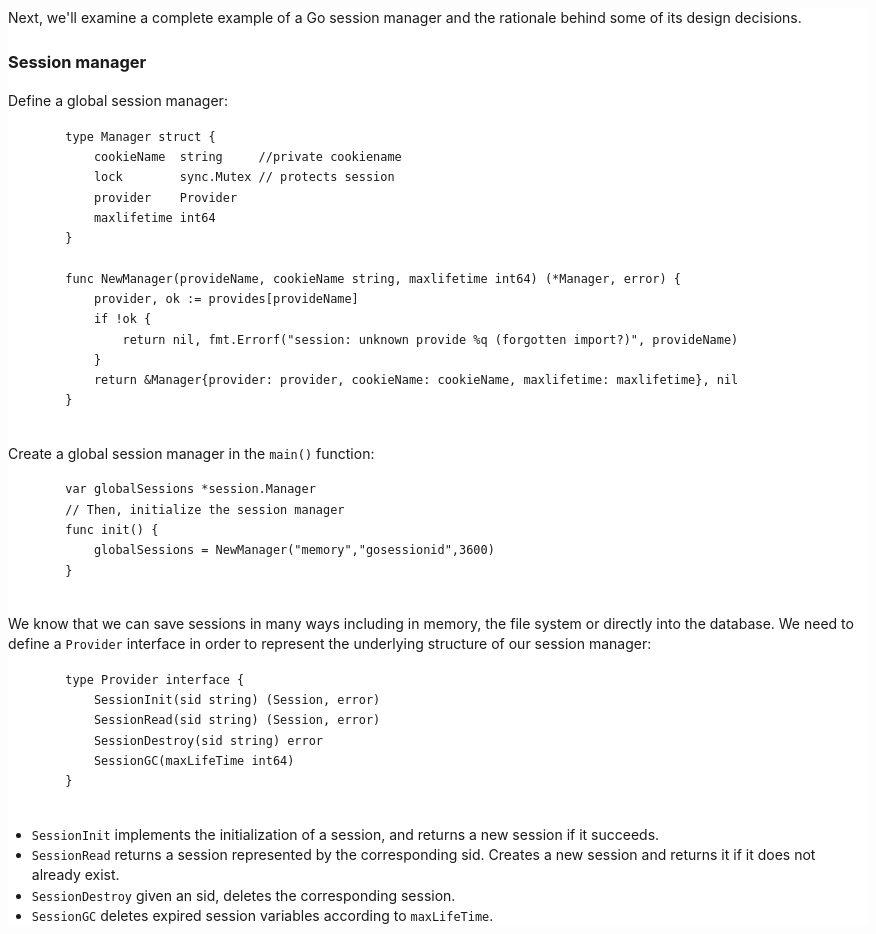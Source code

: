 Next, we'll examine a complete example of a Go session manager and the rationale behind some of its design decisions.

### Session manager

Define a global session manager:
``` 
        type Manager struct {
            cookieName  string     //private cookiename
            lock        sync.Mutex // protects session
            provider    Provider
            maxlifetime int64
        }
    
        func NewManager(provideName, cookieName string, maxlifetime int64) (*Manager, error) {
            provider, ok := provides[provideName]
            if !ok {
                return nil, fmt.Errorf("session: unknown provide %q (forgotten import?)", provideName)
            }
            return &Manager{provider: provider, cookieName: cookieName, maxlifetime: maxlifetime}, nil
        }
    
```

Create a global session manager in the `main()` function:
``` 
        var globalSessions *session.Manager
        // Then, initialize the session manager
        func init() {
            globalSessions = NewManager("memory","gosessionid",3600)
        }
    
```

We know that we can save sessions in many ways including in memory, the file system or directly into the database. We need to define a `Provider` interface in order to represent the underlying structure of our session manager:
``` 
        type Provider interface {
            SessionInit(sid string) (Session, error)
            SessionRead(sid string) (Session, error)
            SessionDestroy(sid string) error
            SessionGC(maxLifeTime int64)
        }
    
```

  * `SessionInit` implements the initialization of a session, and returns a new session if it succeeds.
  * `SessionRead` returns a session represented by the corresponding sid. Creates a new session and returns it if it does not already exist.
  * `SessionDestroy` given an sid, deletes the corresponding session.
  * `SessionGC` deletes expired session variables according to `maxLifeTime`.
